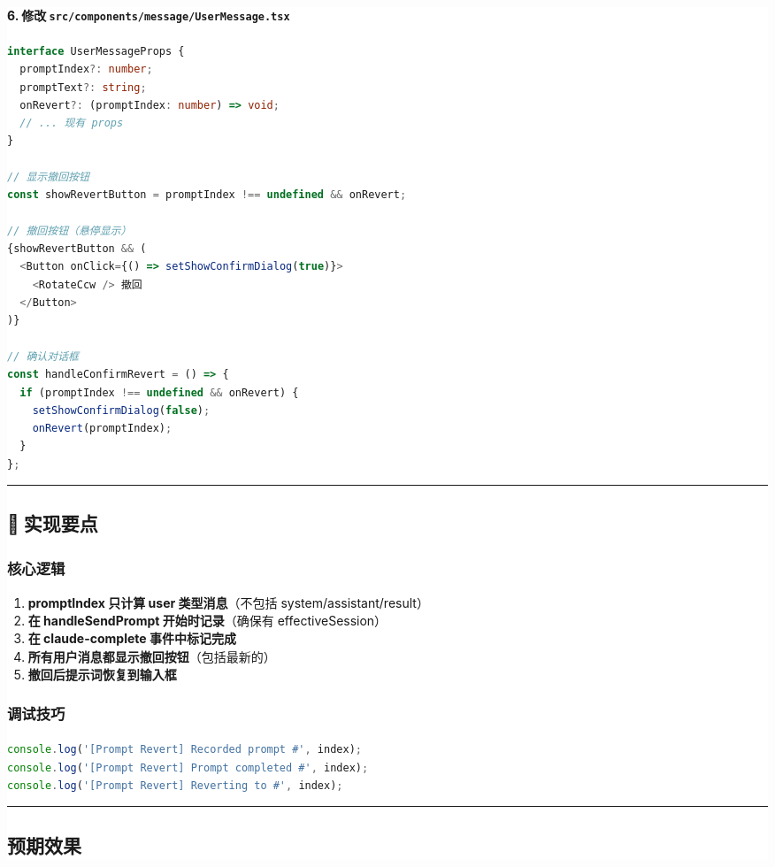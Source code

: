 #### 6. 修改 `src/components/message/UserMessage.tsx`

```typescript
interface UserMessageProps {
  promptIndex?: number;
  promptText?: string;
  onRevert?: (promptIndex: number) => void;
  // ... 现有 props
}

// 显示撤回按钮
const showRevertButton = promptIndex !== undefined && onRevert;

// 撤回按钮（悬停显示）
{showRevertButton && (
  <Button onClick={() => setShowConfirmDialog(true)}>
    <RotateCcw /> 撤回
  </Button>
)}

// 确认对话框
const handleConfirmRevert = () => {
  if (promptIndex !== undefined && onRevert) {
    setShowConfirmDialog(false);
    onRevert(promptIndex);
  }
};
```

---

## 🎯 实现要点

### 核心逻辑

1. **promptIndex 只计算 user 类型消息**（不包括 system/assistant/result）
2. **在 handleSendPrompt 开始时记录**（确保有 effectiveSession）
3. **在 claude-complete 事件中标记完成**
4. **所有用户消息都显示撤回按钮**（包括最新的）
5. **撤回后提示词恢复到输入框**

### 调试技巧

```typescript
console.log('[Prompt Revert] Recorded prompt #', index);
console.log('[Prompt Revert] Prompt completed #', index);
console.log('[Prompt Revert] Reverting to #', index);
```

---

## 预期效果

